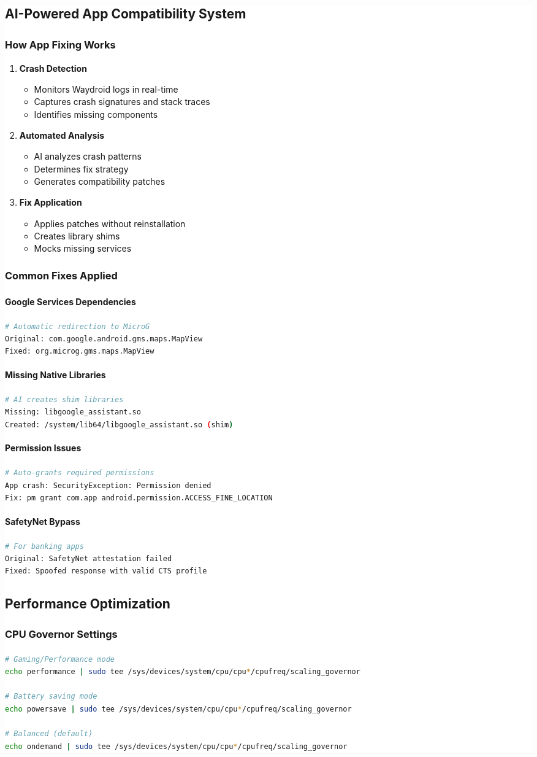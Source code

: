 ## AI-Powered App Compatibility System

### How App Fixing Works

1. **Crash Detection**
   - Monitors Waydroid logs in real-time
   - Captures crash signatures and stack traces
   - Identifies missing components

2. **Automated Analysis**
   - AI analyzes crash patterns
   - Determines fix strategy
   - Generates compatibility patches

3. **Fix Application**
   - Applies patches without reinstallation
   - Creates library shims
   - Mocks missing services

### Common Fixes Applied

#### Google Services Dependencies
```python
# Automatic redirection to MicroG
Original: com.google.android.gms.maps.MapView
Fixed: org.microg.gms.maps.MapView
```

#### Missing Native Libraries
```bash
# AI creates shim libraries
Missing: libgoogle_assistant.so
Created: /system/lib64/libgoogle_assistant.so (shim)
```

#### Permission Issues
```bash
# Auto-grants required permissions
App crash: SecurityException: Permission denied
Fix: pm grant com.app android.permission.ACCESS_FINE_LOCATION
```

#### SafetyNet Bypass
```bash
# For banking apps
Original: SafetyNet attestation failed
Fixed: Spoofed response with valid CTS profile
```

## Performance Optimization

### CPU Governor Settings
```bash
# Gaming/Performance mode
echo performance | sudo tee /sys/devices/system/cpu/cpu*/cpufreq/scaling_governor

# Battery saving mode
echo powersave | sudo tee /sys/devices/system/cpu/cpu*/cpufreq/scaling_governor

# Balanced (default)
echo ondemand | sudo tee /sys/devices/system/cpu/cpu*/cpufreq/scaling_governor
```
